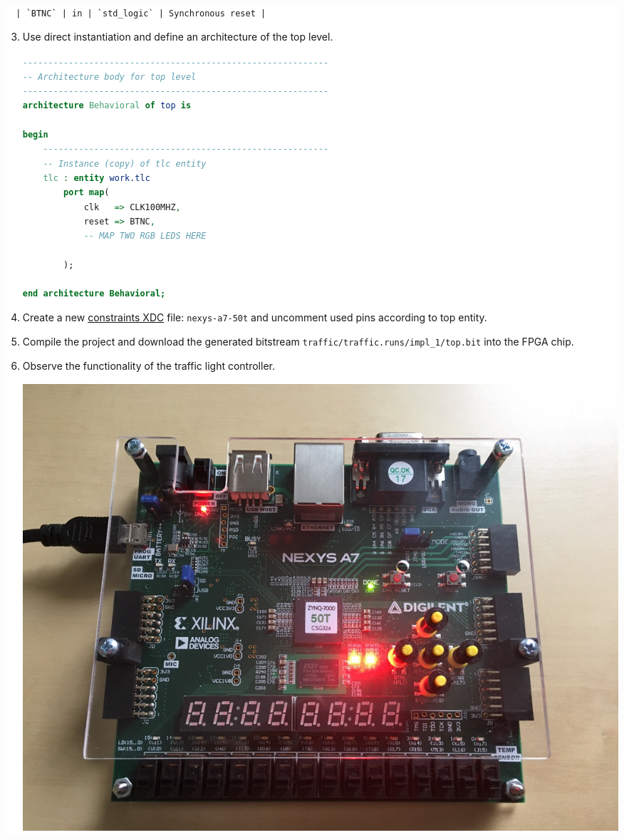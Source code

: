       | `BTNC` | in | `std_logic` | Synchronous reset |

   3. Use direct instantiation and define an architecture of the top level.

      ```vhdl
      ------------------------------------------------------------
      -- Architecture body for top level
      ------------------------------------------------------------
      architecture Behavioral of top is

      begin
          --------------------------------------------------------
          -- Instance (copy) of tlc entity
          tlc : entity work.tlc
              port map(
                  clk   => CLK100MHZ,
                  reset => BTNC,
                  -- MAP TWO RGB LEDS HERE

              );

      end architecture Behavioral;
      ```

   4. Create a new [constraints XDC](https://raw.githubusercontent.com/Digilent/digilent-xdc/master/Nexys-A7-50T-Master.xdc) file: `nexys-a7-50t` and uncomment used pins according to top entity.
   5. Compile the project and download the generated bitstream `traffic/traffic.runs/impl_1/top.bit` into the FPGA chip.
   6. Observe the functionality of the traffic light controller.

      ![Nexys A7 board](images/nexys_a7_traffic.jpg)
